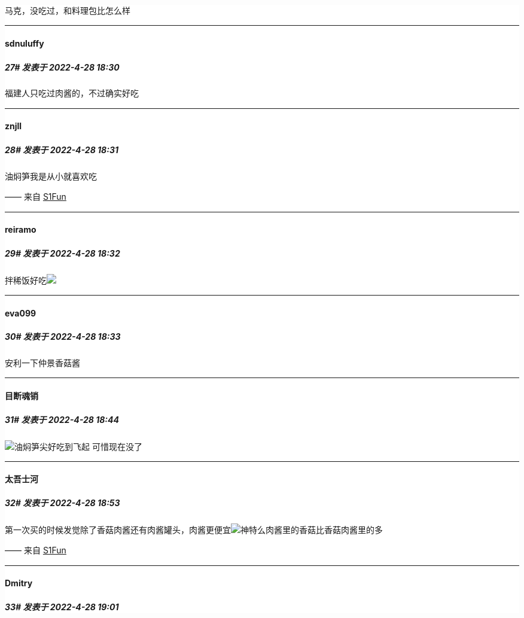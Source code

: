 马克，没吃过，和料理包比怎么样

*****

####  sdnuluffy  
##### 27#       发表于 2022-4-28 18:30

福建人只吃过肉酱的，不过确实好吃

*****

####  znjll  
##### 28#       发表于 2022-4-28 18:31

油焖笋我是从小就喜欢吃

—— 来自 [S1Fun](https://s1fun.koalcat.com)

*****

####  reiramo  
##### 29#       发表于 2022-4-28 18:32

拌稀饭好吃<img src="https://static.saraba1st.com/image/smiley/face2017/037.png" referrerpolicy="no-referrer">

*****

####  eva099  
##### 30#       发表于 2022-4-28 18:33

安利一下仲景香菇酱



*****

####  目断魂销  
##### 31#       发表于 2022-4-28 18:44

<img src="https://static.saraba1st.com/image/smiley/face2017/034.png" referrerpolicy="no-referrer">油焖笋尖好吃到飞起 可惜现在没了

*****

####  太吾士河  
##### 32#       发表于 2022-4-28 18:53

第一次买的时候发觉除了香菇肉酱还有肉酱罐头，肉酱更便宜<img src="https://static.saraba1st.com/image/smiley/face2017/018.png" referrerpolicy="no-referrer">神特么肉酱里的香菇比香菇肉酱里的多

—— 来自 [S1Fun](https://s1fun.koalcat.com)

*****

####  Dmitry  
##### 33#       发表于 2022-4-28 19:01
